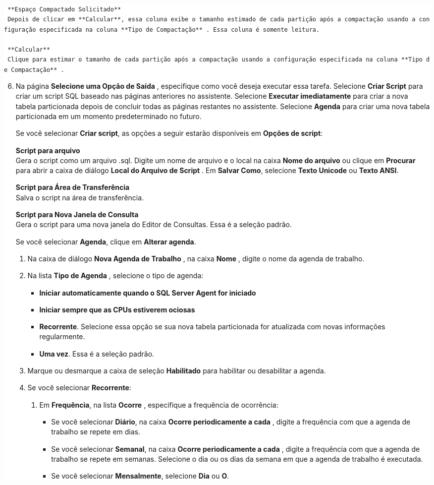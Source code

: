      **Espaço Compactado Solicitado**  
     Depois de clicar em **Calcular**, essa coluna exibe o tamanho estimado de cada partição após a compactação usando a configuração especificada na coluna **Tipo de Compactação** . Essa coluna é somente leitura.  
  
     **Calcular**  
     Clique para estimar o tamanho de cada partição após a compactação usando a configuração especificada na coluna **Tipo de Compactação** .  
  
6.  Na página **Selecione uma Opção de Saída** , especifique como você deseja executar essa tarefa. Selecione **Criar Script** para criar um script SQL baseado nas páginas anteriores no assistente. Selecione **Executar imediatamente** para criar a nova tabela particionada depois de concluir todas as páginas restantes no assistente. Selecione **Agenda** para criar uma nova tabela particionada em um momento predeterminado no futuro.  
  
     Se você selecionar **Criar script**, as opções a seguir estarão disponíveis em **Opções de script**:  
  
     **Script para arquivo**  
     Gera o script como um arquivo .sql. Digite um nome de arquivo e o local na caixa **Nome do arquivo** ou clique em **Procurar** para abrir a caixa de diálogo **Local do Arquivo de Script** . Em **Salvar Como**, selecione **Texto Unicode** ou **Texto ANSI**.  
  
     **Script para Área de Transferência**  
     Salva o script na área de transferência.  
  
     **Script para Nova Janela de Consulta**  
     Gera o script para uma nova janela do Editor de Consultas. Essa é a seleção padrão.  
  
     Se você selecionar **Agenda**, clique em **Alterar agenda**.  
  
    1.  Na caixa de diálogo **Nova Agenda de Trabalho** , na caixa **Nome** , digite o nome da agenda de trabalho.  
  
    2.  Na lista **Tipo de Agenda** , selecione o tipo de agenda:  
  
        -   **Iniciar automaticamente quando o SQL Server Agent for iniciado**  
  
        -   **Iniciar sempre que as CPUs estiverem ociosas**  
  
        -   **Recorrente**. Selecione essa opção se sua nova tabela particionada for atualizada com novas informações regularmente.  
  
        -   **Uma vez**. Essa é a seleção padrão.  
  
    3.  Marque ou desmarque a caixa de seleção **Habilitado** para habilitar ou desabilitar a agenda.  
  
    4.  Se você selecionar **Recorrente**:  
  
        1.  Em **Frequência**, na lista **Ocorre** , especifique a frequência de ocorrência:  
  
            -   Se você selecionar **Diário**, na caixa **Ocorre periodicamente a cada** , digite a frequência com que a agenda de trabalho se repete em dias.  
  
            -   Se você selecionar **Semanal**, na caixa **Ocorre periodicamente a cada** , digite a frequência com que a agenda de trabalho se repete em semanas. Selecione o dia ou os dias da semana em que a agenda de trabalho é executada.  
  
            -   Se você selecionar **Mensalmente**, selecione **Dia** ou **O**.  
  